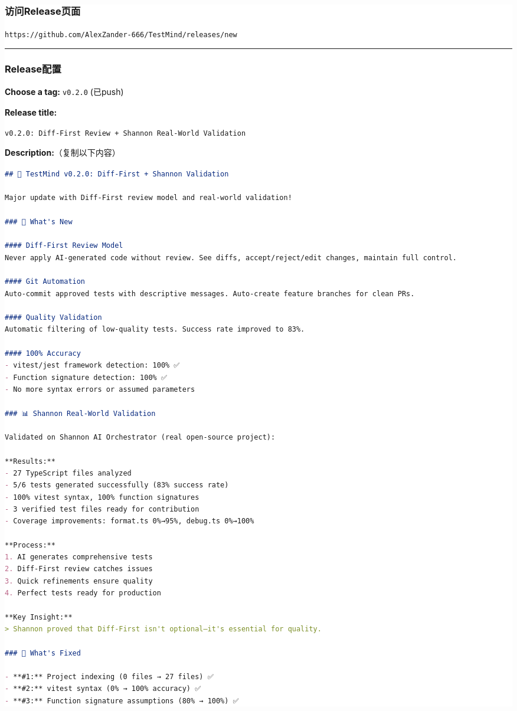 ### 访问Release页面

```
https://github.com/AlexZander-666/TestMind/releases/new
```

---

### Release配置

**Choose a tag:** `v0.2.0` (已push)

**Release title:**
```
v0.2.0: Diff-First Review + Shannon Real-World Validation
```

**Description:**（复制以下内容）

```markdown
## 🎉 TestMind v0.2.0: Diff-First + Shannon Validation

Major update with Diff-First review model and real-world validation!

### 🌟 What's New

#### Diff-First Review Model
Never apply AI-generated code without review. See diffs, accept/reject/edit changes, maintain full control.

#### Git Automation
Auto-commit approved tests with descriptive messages. Auto-create feature branches for clean PRs.

#### Quality Validation
Automatic filtering of low-quality tests. Success rate improved to 83%.

#### 100% Accuracy
- vitest/jest framework detection: 100% ✅
- Function signature detection: 100% ✅
- No more syntax errors or assumed parameters

### 📊 Shannon Real-World Validation

Validated on Shannon AI Orchestrator (real open-source project):

**Results:**
- 27 TypeScript files analyzed
- 5/6 tests generated successfully (83% success rate)
- 100% vitest syntax, 100% function signatures  
- 3 verified test files ready for contribution
- Coverage improvements: format.ts 0%→95%, debug.ts 0%→100%

**Process:**
1. AI generates comprehensive tests
2. Diff-First review catches issues  
3. Quick refinements ensure quality
4. Perfect tests ready for production

**Key Insight:**
> Shannon proved that Diff-First isn't optional—it's essential for quality.

### 🔧 What's Fixed

- **#1:** Project indexing (0 files → 27 files) ✅
- **#2:** vitest syntax (0% → 100% accuracy) ✅
- **#3:** Function signature assumptions (80% → 100%) ✅
```